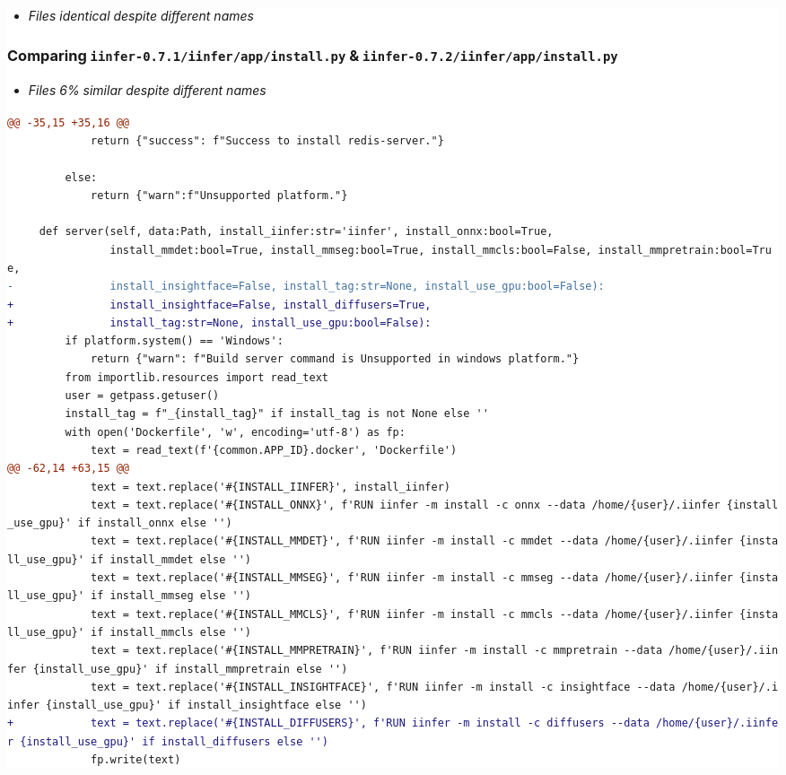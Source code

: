  * *Files identical despite different names*

### Comparing `iinfer-0.7.1/iinfer/app/install.py` & `iinfer-0.7.2/iinfer/app/install.py`

 * *Files 6% similar despite different names*

```diff
@@ -35,15 +35,16 @@
             return {"success": f"Success to install redis-server."}
 
         else:
             return {"warn":f"Unsupported platform."}
 
     def server(self, data:Path, install_iinfer:str='iinfer', install_onnx:bool=True,
                install_mmdet:bool=True, install_mmseg:bool=True, install_mmcls:bool=False, install_mmpretrain:bool=True,
-               install_insightface=False, install_tag:str=None, install_use_gpu:bool=False):
+               install_insightface=False, install_diffusers=True,
+               install_tag:str=None, install_use_gpu:bool=False):
         if platform.system() == 'Windows':
             return {"warn": f"Build server command is Unsupported in windows platform."}
         from importlib.resources import read_text
         user = getpass.getuser()
         install_tag = f"_{install_tag}" if install_tag is not None else ''
         with open('Dockerfile', 'w', encoding='utf-8') as fp:
             text = read_text(f'{common.APP_ID}.docker', 'Dockerfile')
@@ -62,14 +63,15 @@
             text = text.replace('#{INSTALL_IINFER}', install_iinfer)
             text = text.replace('#{INSTALL_ONNX}', f'RUN iinfer -m install -c onnx --data /home/{user}/.iinfer {install_use_gpu}' if install_onnx else '')
             text = text.replace('#{INSTALL_MMDET}', f'RUN iinfer -m install -c mmdet --data /home/{user}/.iinfer {install_use_gpu}' if install_mmdet else '')
             text = text.replace('#{INSTALL_MMSEG}', f'RUN iinfer -m install -c mmseg --data /home/{user}/.iinfer {install_use_gpu}' if install_mmseg else '')
             text = text.replace('#{INSTALL_MMCLS}', f'RUN iinfer -m install -c mmcls --data /home/{user}/.iinfer {install_use_gpu}' if install_mmcls else '')
             text = text.replace('#{INSTALL_MMPRETRAIN}', f'RUN iinfer -m install -c mmpretrain --data /home/{user}/.iinfer {install_use_gpu}' if install_mmpretrain else '')
             text = text.replace('#{INSTALL_INSIGHTFACE}', f'RUN iinfer -m install -c insightface --data /home/{user}/.iinfer {install_use_gpu}' if install_insightface else '')
+            text = text.replace('#{INSTALL_DIFFUSERS}', f'RUN iinfer -m install -c diffusers --data /home/{user}/.iinfer {install_use_gpu}' if install_diffusers else '')
             fp.write(text)
